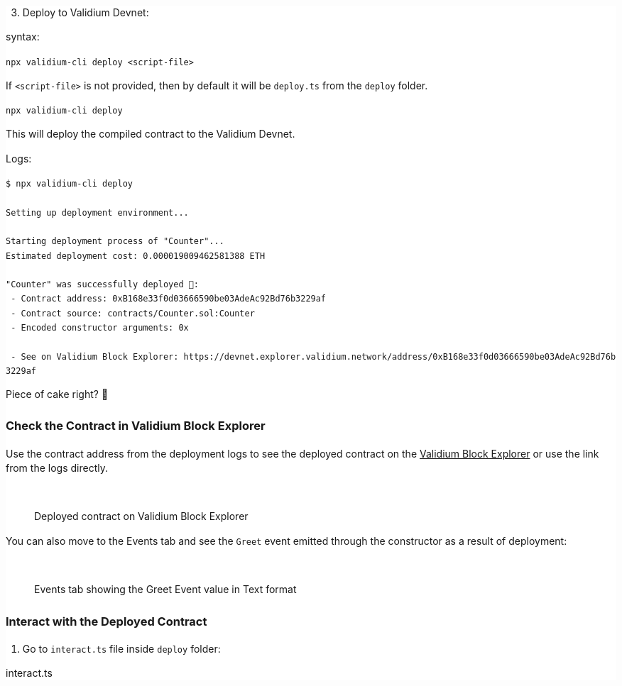 3. Deploy to Validium Devnet:

syntax:

```
npx validium-cli deploy <script-file>
```

If `<script-file>` is not provided, then by default it will be `deploy.ts` from the `deploy` folder.

```
npx validium-cli deploy
```

This will deploy the compiled contract to the Validium Devnet.

Logs:

```
$ npx validium-cli deploy

Setting up deployment environment...

Starting deployment process of "Counter"...
Estimated deployment cost: 0.000019009462581388 ETH

"Counter" was successfully deployed 🎉:
 - Contract address: 0xB168e33f0d03666590be03AdeAc92Bd76b3229af
 - Contract source: contracts/Counter.sol:Counter
 - Encoded constructor arguments: 0x

 - See on Validium Block Explorer: https://devnet.explorer.validium.network/address/0xB168e33f0d03666590be03AdeAc92Bd76b3229af

```

&#x20;Piece of cake right? 🎊

### Check the Contract in Validium Block Explorer

Use the contract address from the deployment logs to see the deployed contract on the [Validium Block Explorer](https://devnet.explorer.validium.network/) or use the link from the logs directly.

<figure><img src="../../.gitbook/assets/just-deployed-explorer.png" alt=""><figcaption><p>Deployed contract on Validium Block Explorer</p></figcaption></figure>

You can also move to the Events tab and see the `Greet` event emitted through the constructor as a result of deployment:

<figure><img src="../../.gitbook/assets/Geet-event-from-explorer.png" alt=""><figcaption><p>Events tab showing the Greet Event value in Text format</p></figcaption></figure>

### Interact with the Deployed Contract

1. Go to `interact.ts` file inside `deploy` folder:

interact.ts

